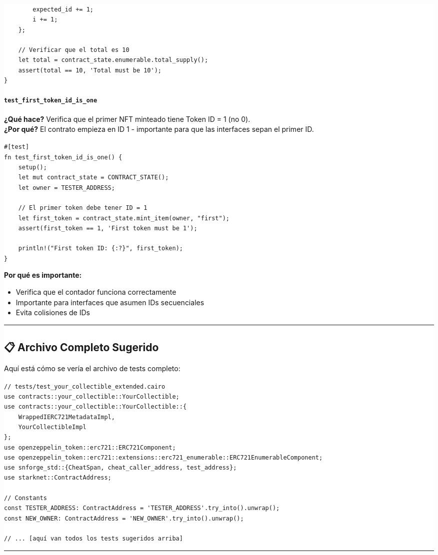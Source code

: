 ```cairo
        expected_id += 1;
        i += 1;
    };
    
    // Verificar que el total es 10
    let total = contract_state.enumerable.total_supply();
    assert(total == 10, 'Total must be 10');
}
```

#### `test_first_token_id_is_one`
**¿Qué hace?** Verifica que el primer NFT minteado tiene Token ID = 1 (no 0).  
**¿Por qué?** El contrato empieza en ID 1 - importante para que las interfaces sepan el primer ID.

```cairo
#[test]
fn test_first_token_id_is_one() {
    setup();
    let mut contract_state = CONTRACT_STATE();
    let owner = TESTER_ADDRESS;
    
    // El primer token debe tener ID = 1
    let first_token = contract_state.mint_item(owner, "first");
    assert(first_token == 1, 'First token must be 1');
    
    println!("First token ID: {:?}", first_token);
}
```

**Por qué es importante:**
- Verifica que el contador funciona correctamente
- Importante para interfaces que asumen IDs secuenciales
- Evita colisiones de IDs

---

## 📋 Archivo Completo Sugerido

Aquí está cómo se vería el archivo de tests completo:

```cairo
// tests/test_your_collectible_extended.cairo
use contracts::your_collectible::YourCollectible;
use contracts::your_collectible::YourCollectible::{
    WrappedIERC721MetadataImpl, 
    YourCollectibleImpl
};
use openzeppelin_token::erc721::ERC721Component;
use openzeppelin_token::erc721::extensions::erc721_enumerable::ERC721EnumerableComponent;
use snforge_std::{CheatSpan, cheat_caller_address, test_address};
use starknet::ContractAddress;

// Constants
const TESTER_ADDRESS: ContractAddress = 'TESTER_ADDRESS'.try_into().unwrap();
const NEW_OWNER: ContractAddress = 'NEW_OWNER'.try_into().unwrap();

// ... [aquí van todos los tests sugeridos arriba]
```

---